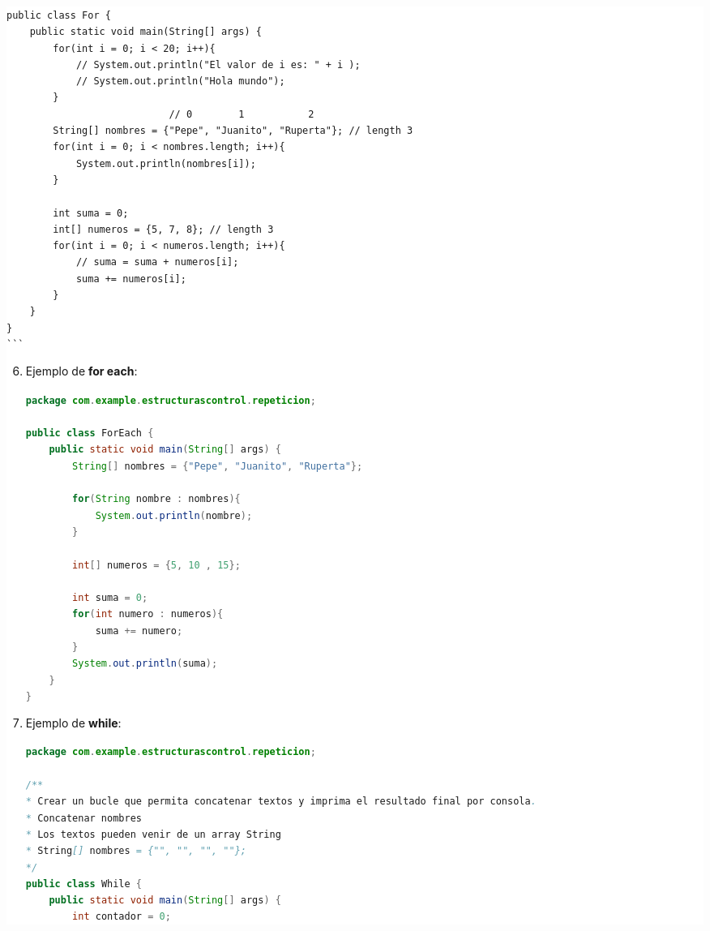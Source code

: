     public class For {
        public static void main(String[] args) {
            for(int i = 0; i < 20; i++){
                // System.out.println("El valor de i es: " + i );
                // System.out.println("Hola mundo");
            }
                                // 0        1           2
            String[] nombres = {"Pepe", "Juanito", "Ruperta"}; // length 3
            for(int i = 0; i < nombres.length; i++){
                System.out.println(nombres[i]);
            }

            int suma = 0;
            int[] numeros = {5, 7, 8}; // length 3
            for(int i = 0; i < numeros.length; i++){
                // suma = suma + numeros[i];
                suma += numeros[i];
            }
        }
    }
    ```
6. Ejemplo de **for each**:
    ```java
    package com.example.estructurascontrol.repeticion;

    public class ForEach {
        public static void main(String[] args) {
            String[] nombres = {"Pepe", "Juanito", "Ruperta"};

            for(String nombre : nombres){
                System.out.println(nombre);
            }

            int[] numeros = {5, 10 , 15};

            int suma = 0;
            for(int numero : numeros){
                suma += numero;
            }
            System.out.println(suma);
        }
    }
    ```
7. Ejemplo de **while**:
    ```java
    package com.example.estructurascontrol.repeticion;

    /**
    * Crear un bucle que permita concatenar textos y imprima el resultado final por consola.
    * Concatenar nombres
    * Los textos pueden venir de un array String
    * String[] nombres = {"", "", "", ""};
    */
    public class While {
        public static void main(String[] args) {
            int contador = 0;
